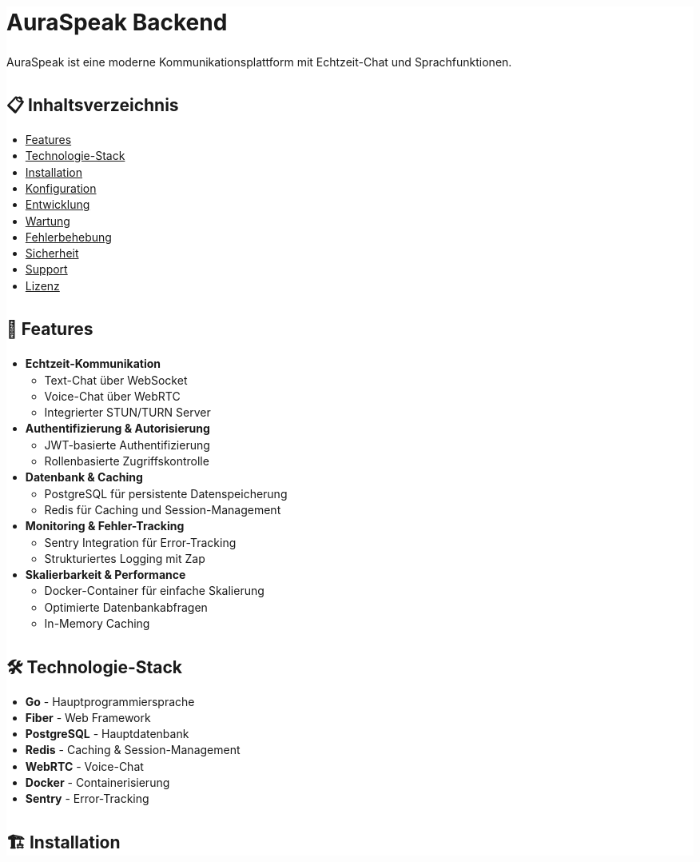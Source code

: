 # AuraSpeak Backend

AuraSpeak ist eine moderne Kommunikationsplattform mit Echtzeit-Chat und Sprachfunktionen.

## 📋 Inhaltsverzeichnis

- [Features](#-features)
- [Technologie-Stack](#-technologie-stack)
- [Installation](#-installation)
- [Konfiguration](#-konfiguration)
- [Entwicklung](#-entwicklung)
- [Wartung](#-wartung)
- [Fehlerbehebung](#-fehlerbehebung)
- [Sicherheit](#-sicherheit)
- [Support](#-support)
- [Lizenz](#-lizenz)

## 🚀 Features

- **Echtzeit-Kommunikation**
  - Text-Chat über WebSocket
  - Voice-Chat über WebRTC
  - Integrierter STUN/TURN Server
- **Authentifizierung & Autorisierung**
  - JWT-basierte Authentifizierung
  - Rollenbasierte Zugriffskontrolle
- **Datenbank & Caching**
  - PostgreSQL für persistente Datenspeicherung
  - Redis für Caching und Session-Management
- **Monitoring & Fehler-Tracking**
  - Sentry Integration für Error-Tracking
  - Strukturiertes Logging mit Zap
- **Skalierbarkeit & Performance**
  - Docker-Container für einfache Skalierung
  - Optimierte Datenbankabfragen
  - In-Memory Caching

## 🛠 Technologie-Stack

- **Go** - Hauptprogrammiersprache
- **Fiber** - Web Framework
- **PostgreSQL** - Hauptdatenbank
- **Redis** - Caching & Session-Management
- **WebRTC** - Voice-Chat
- **Docker** - Containerisierung
- **Sentry** - Error-Tracking

## 🏗 Installation
